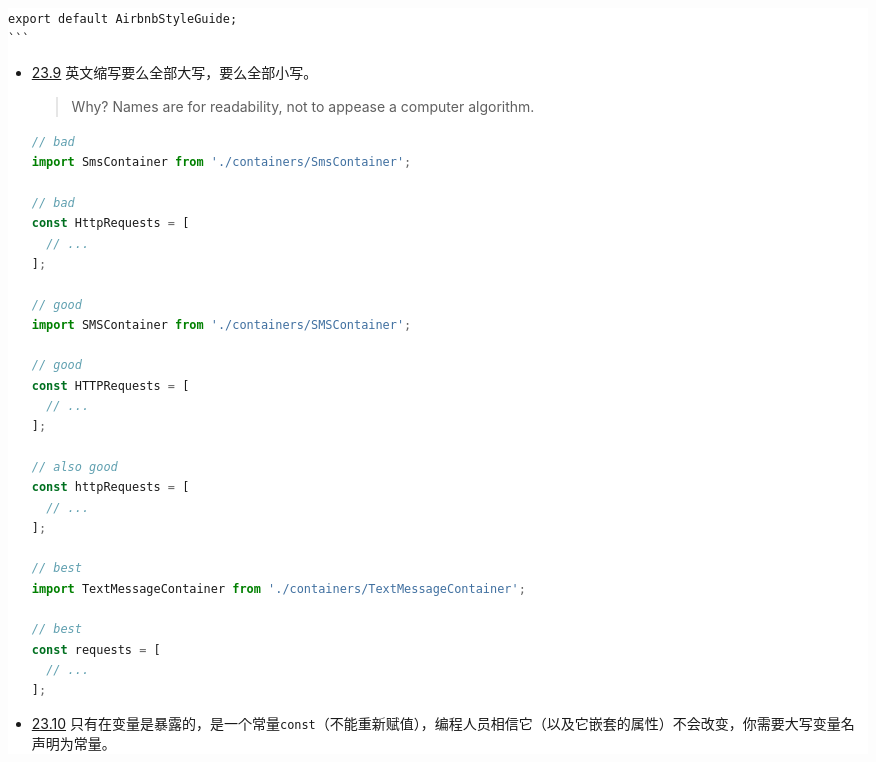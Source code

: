     export default AirbnbStyleGuide;
    ```

  <a name="naming--Acronyms-and-Initialisms"></a>
  - [23.9](#naming--Acronyms-and-Initialisms) 英文缩写要么全部大写，要么全部小写。

    > Why? Names are for readability, not to appease a computer algorithm.

    ```javascript
    // bad
    import SmsContainer from './containers/SmsContainer';

    // bad
    const HttpRequests = [
      // ...
    ];

    // good
    import SMSContainer from './containers/SMSContainer';

    // good
    const HTTPRequests = [
      // ...
    ];

    // also good
    const httpRequests = [
      // ...
    ];

    // best
    import TextMessageContainer from './containers/TextMessageContainer';

    // best
    const requests = [
      // ...
    ];
    ``` 
 
  <a name="naming--uppercase"></a>
  - [23.10](#naming--uppercase) 只有在变量是暴露的，是一个常量`const`（不能重新赋值），编程人员相信它（以及它嵌套的属性）不会改变，你需要大写变量名声明为常量。

